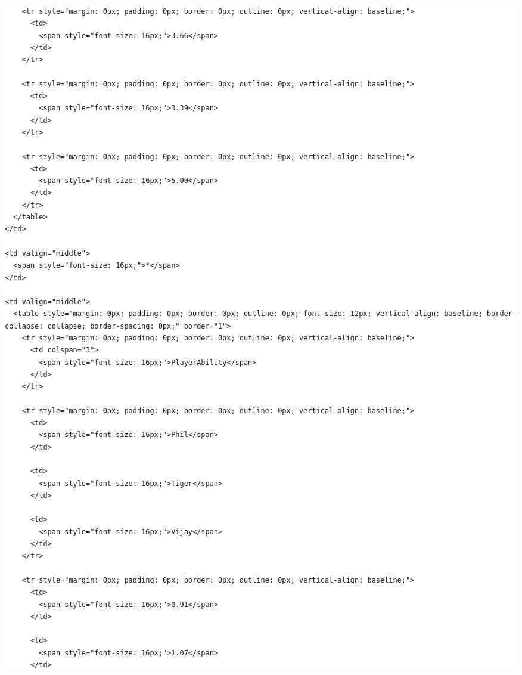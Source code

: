         <tr style="margin: 0px; padding: 0px; border: 0px; outline: 0px; vertical-align: baseline;">
          <td>
            <span style="font-size: 16px;">3.66</span>
          </td>
        </tr>
        
        <tr style="margin: 0px; padding: 0px; border: 0px; outline: 0px; vertical-align: baseline;">
          <td>
            <span style="font-size: 16px;">3.39</span>
          </td>
        </tr>
        
        <tr style="margin: 0px; padding: 0px; border: 0px; outline: 0px; vertical-align: baseline;">
          <td>
            <span style="font-size: 16px;">5.00</span>
          </td>
        </tr>
      </table>
    </td>
    
    <td valign="middle">
      <span style="font-size: 16px;">*</span>
    </td>
    
    <td valign="middle">
      <table style="margin: 0px; padding: 0px; border: 0px; outline: 0px; font-size: 12px; vertical-align: baseline; border-collapse: collapse; border-spacing: 0px;" border="1">
        <tr style="margin: 0px; padding: 0px; border: 0px; outline: 0px; vertical-align: baseline;">
          <td colspan="3">
            <span style="font-size: 16px;">PlayerAbility</span>
          </td>
        </tr>
        
        <tr style="margin: 0px; padding: 0px; border: 0px; outline: 0px; vertical-align: baseline;">
          <td>
            <span style="font-size: 16px;">Phil</span>
          </td>
          
          <td>
            <span style="font-size: 16px;">Tiger</span>
          </td>
          
          <td>
            <span style="font-size: 16px;">Vijay</span>
          </td>
        </tr>
        
        <tr style="margin: 0px; padding: 0px; border: 0px; outline: 0px; vertical-align: baseline;">
          <td>
            <span style="font-size: 16px;">0.91</span>
          </td>
          
          <td>
            <span style="font-size: 16px;">1.07</span>
          </td>
          
